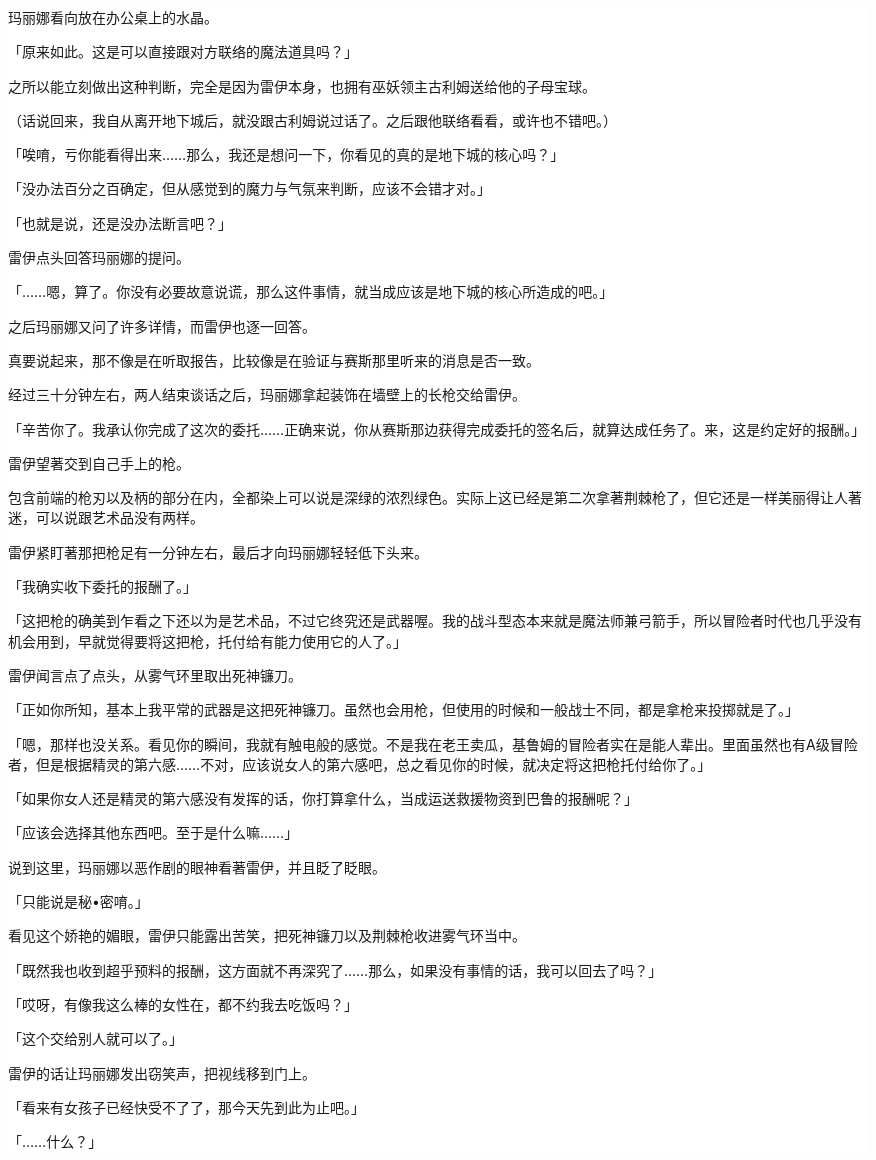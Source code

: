 玛丽娜看向放在办公桌上的水晶。

「原来如此。这是可以直接跟对方联络的魔法道具吗？」

之所以能立刻做出这种判断，完全是因为雷伊本身，也拥有巫妖领主古利姆送给他的子母宝球。

（话说回来，我自从离开地下城后，就没跟古利姆说过话了。之后跟他联络看看，或许也不错吧。）

「唉唷，亏你能看得出来……那么，我还是想问一下，你看见的真的是地下城的核心吗？」

「没办法百分之百确定，但从感觉到的魔力与气氛来判断，应该不会错才对。」

「也就是说，还是没办法断言吧？」

雷伊点头回答玛丽娜的提问。

「……嗯，算了。你没有必要故意说谎，那么这件事情，就当成应该是地下城的核心所造成的吧。」

之后玛丽娜又问了许多详情，而雷伊也逐一回答。

真要说起来，那不像是在听取报告，比较像是在验证与赛斯那里听来的消息是否一致。

经过三十分钟左右，两人结束谈话之后，玛丽娜拿起装饰在墙壁上的长枪交给雷伊。

「辛苦你了。我承认你完成了这次的委托……正确来说，你从赛斯那边获得完成委托的签名后，就算达成任务了。来，这是约定好的报酬。」

雷伊望著交到自己手上的枪。

包含前端的枪刃以及柄的部分在内，全都染上可以说是深绿的浓烈绿色。实际上这已经是第二次拿著荆棘枪了，但它还是一样美丽得让人著迷，可以说跟艺术品没有两样。

雷伊紧盯著那把枪足有一分钟左右，最后才向玛丽娜轻轻低下头来。

「我确实收下委托的报酬了。」

「这把枪的确美到乍看之下还以为是艺术品，不过它终究还是武器喔。我的战斗型态本来就是魔法师兼弓箭手，所以冒险者时代也几乎没有机会用到，早就觉得要将这把枪，托付给有能力使用它的人了。」

雷伊闻言点了点头，从雾气环里取出死神镰刀。

「正如你所知，基本上我平常的武器是这把死神镰刀。虽然也会用枪，但使用的时候和一般战士不同，都是拿枪来投掷就是了。」

「嗯，那样也没关系。看见你的瞬间，我就有触电般的感觉。不是我在老王卖瓜，基鲁姆的冒险者实在是能人辈出。里面虽然也有A级冒险者，但是根据精灵的第六感……不对，应该说女人的第六感吧，总之看见你的时候，就决定将这把枪托付给你了。」

「如果你女人还是精灵的第六感没有发挥的话，你打算拿什么，当成运送救援物资到巴鲁的报酬呢？」

「应该会选择其他东西吧。至于是什么嘛……」

说到这里，玛丽娜以恶作剧的眼神看著雷伊，并且眨了眨眼。

「只能说是秘•密唷。」

看见这个娇艳的媚眼，雷伊只能露出苦笑，把死神镰刀以及荆棘枪收进雾气环当中。

「既然我也收到超乎预料的报酬，这方面就不再深究了……那么，如果没有事情的话，我可以回去了吗？」

「哎呀，有像我这么棒的女性在，都不约我去吃饭吗？」

「这个交给别人就可以了。」

雷伊的话让玛丽娜发出窃笑声，把视线移到门上。

「看来有女孩子已经快受不了了，那今天先到此为止吧。」

「……什么？」
